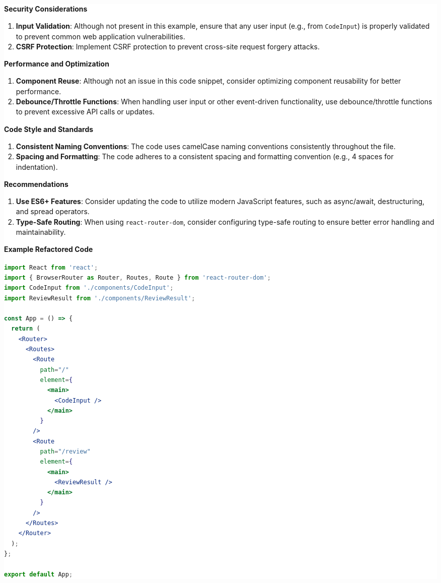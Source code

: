 **Security Considerations**

1. **Input Validation**: Although not present in this example, ensure that any user input (e.g., from `CodeInput`) is properly validated to prevent common web application vulnerabilities.
2. **CSRF Protection**: Implement CSRF protection to prevent cross-site request forgery attacks.

**Performance and Optimization**

1. **Component Reuse**: Although not an issue in this code snippet, consider optimizing component reusability for better performance.
2. **Debounce/Throttle Functions**: When handling user input or other event-driven functionality, use debounce/throttle functions to prevent excessive API calls or updates.

**Code Style and Standards**

1. **Consistent Naming Conventions**: The code uses camelCase naming conventions consistently throughout the file.
2. **Spacing and Formatting**: The code adheres to a consistent spacing and formatting convention (e.g., 4 spaces for indentation).

**Recommendations**

1. **Use ES6+ Features**: Consider updating the code to utilize modern JavaScript features, such as async/await, destructuring, and spread operators.
2. **Type-Safe Routing**: When using `react-router-dom`, consider configuring type-safe routing to ensure better error handling and maintainability.

**Example Refactored Code**

```jsx
import React from 'react';
import { BrowserRouter as Router, Routes, Route } from 'react-router-dom';
import CodeInput from './components/CodeInput';
import ReviewResult from './components/ReviewResult';

const App = () => {
  return (
    <Router>
      <Routes>
        <Route
          path="/"
          element={
            <main>
              <CodeInput />
            </main>
          }
        />
        <Route
          path="/review"
          element={
            <main>
              <ReviewResult />
            </main>
          }
        />
      </Routes>
    </Router>
  );
};

export default App;
```
